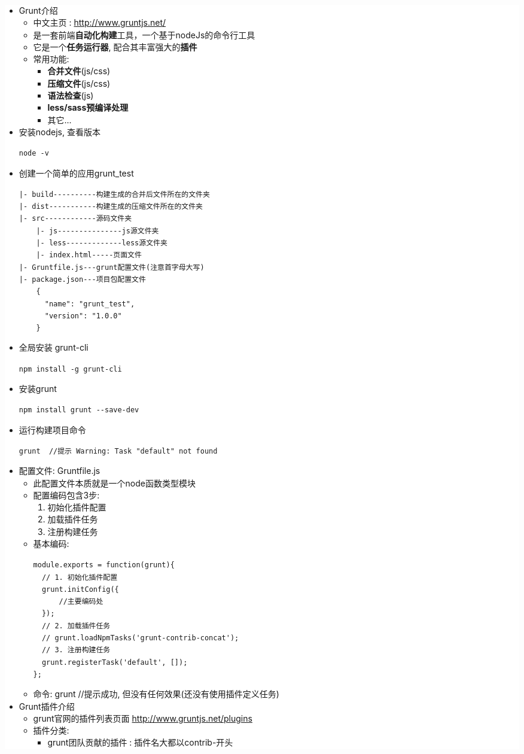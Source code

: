 * Grunt介绍
  * 中文主页 : http://www.gruntjs.net/
  * 是一套前端**自动化构建**工具，一个基于nodeJs的命令行工具
  * 它是一个**任务运行器**, 配合其丰富强大的**插件**
  * 常用功能:
    * **合并文件**(js/css)
    * **压缩文件**(js/css)
    * **语法检查**(js)
    * **less/sass预编译处理** 
    * 其它...
* 安装nodejs, 查看版本
  ```
  node -v
  ```
* 创建一个简单的应用grunt_test
  ```
  |- build----------构建生成的合并后文件所在的文件夹
  |- dist-----------构建生成的压缩文件所在的文件夹
  |- src------------源码文件夹
      |- js---------------js源文件夹
      |- less-------------less源文件夹
      |- index.html-----页面文件
  |- Gruntfile.js---grunt配置文件(注意首字母大写)
  |- package.json---项目包配置文件
      {
        "name": "grunt_test",
        "version": "1.0.0"   
      }
  ```  
* 全局安装 grunt-cli
  ```
  npm install -g grunt-cli 
  ```
* 安装grunt
  ```
  npm install grunt --save-dev
  
  ```
* 运行构建项目命令
  ```
  grunt  //提示 Warning: Task "default" not found
  ```
* 配置文件: Gruntfile.js
  * 此配置文件本质就是一个node函数类型模块
  * 配置编码包含3步:
    1. 初始化插件配置
    2. 加载插件任务
    3. 注册构建任务
  * 基本编码:
    ```
    module.exports = function(grunt){
      // 1. 初始化插件配置
      grunt.initConfig({
          //主要编码处
      });
      // 2. 加载插件任务
      // grunt.loadNpmTasks('grunt-contrib-concat');
      // 3. 注册构建任务
      grunt.registerTask('default', []);
    };
    ```
  * 命令: grunt  //提示成功, 但没有任何效果(还没有使用插件定义任务)
* Grunt插件介绍
  * grunt官网的插件列表页面 http://www.gruntjs.net/plugins 
  * 插件分类:
    * grunt团队贡献的插件 : 插件名大都以contrib-开头
